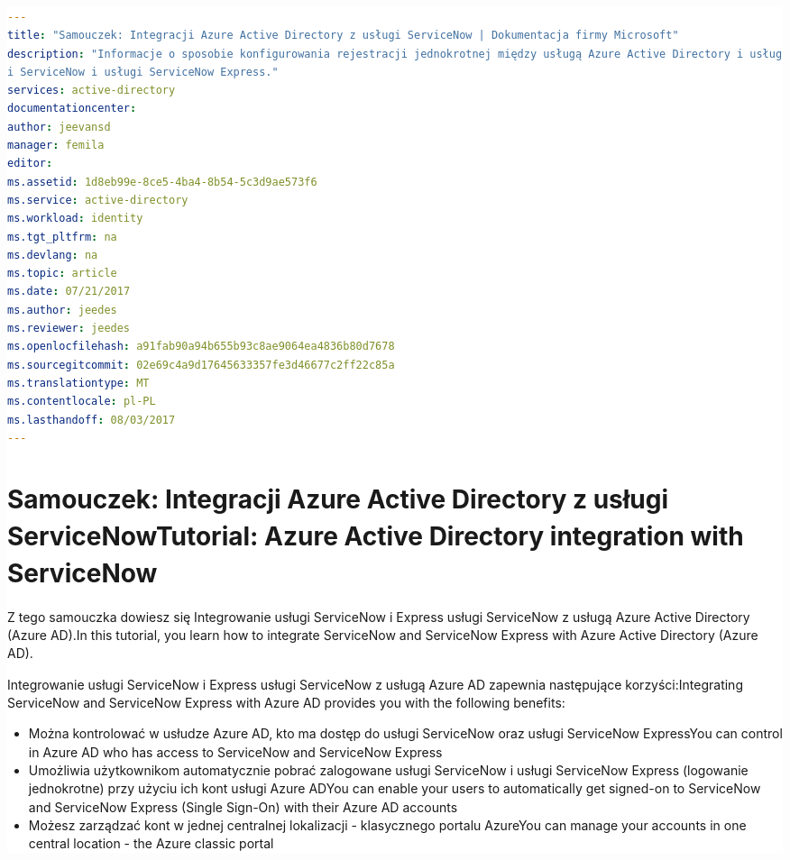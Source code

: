 ```yaml
---
title: "Samouczek: Integracji Azure Active Directory z usługi ServiceNow | Dokumentacja firmy Microsoft"
description: "Informacje o sposobie konfigurowania rejestracji jednokrotnej między usługą Azure Active Directory i usługi ServiceNow i usługi ServiceNow Express."
services: active-directory
documentationcenter: 
author: jeevansd
manager: femila
editor: 
ms.assetid: 1d8eb99e-8ce5-4ba4-8b54-5c3d9ae573f6
ms.service: active-directory
ms.workload: identity
ms.tgt_pltfrm: na
ms.devlang: na
ms.topic: article
ms.date: 07/21/2017
ms.author: jeedes
ms.reviewer: jeedes
ms.openlocfilehash: a91fab90a94b655b93c8ae9064ea4836b80d7678
ms.sourcegitcommit: 02e69c4a9d17645633357fe3d46677c2ff22c85a
ms.translationtype: MT
ms.contentlocale: pl-PL
ms.lasthandoff: 08/03/2017
---
```

# <a name="tutorial-azure-active-directory-integration-with-servicenow"></a><span data-ttu-id="5249c-103">Samouczek: Integracji Azure Active Directory z usługi ServiceNow</span><span class="sxs-lookup"><span data-stu-id="5249c-103">Tutorial: Azure Active Directory integration with ServiceNow</span></span>
<span data-ttu-id="5249c-104">Z tego samouczka dowiesz się Integrowanie usługi ServiceNow i Express usługi ServiceNow z usługą Azure Active Directory (Azure AD).</span><span class="sxs-lookup"><span data-stu-id="5249c-104">In this tutorial, you learn how to integrate ServiceNow and ServiceNow Express with Azure Active Directory (Azure AD).</span></span>

<span data-ttu-id="5249c-105">Integrowanie usługi ServiceNow i Express usługi ServiceNow z usługą Azure AD zapewnia następujące korzyści:</span><span class="sxs-lookup"><span data-stu-id="5249c-105">Integrating ServiceNow and ServiceNow Express with Azure AD provides you with the following benefits:</span></span>

* <span data-ttu-id="5249c-106">Można kontrolować w usłudze Azure AD, kto ma dostęp do usługi ServiceNow oraz usługi ServiceNow Express</span><span class="sxs-lookup"><span data-stu-id="5249c-106">You can control in Azure AD who has access to ServiceNow and ServiceNow Express</span></span>
* <span data-ttu-id="5249c-107">Umożliwia użytkownikom automatycznie pobrać zalogowane usługi ServiceNow i usługi ServiceNow Express (logowanie jednokrotne) przy użyciu ich kont usługi Azure AD</span><span class="sxs-lookup"><span data-stu-id="5249c-107">You can enable your users to automatically get signed-on to ServiceNow and ServiceNow Express (Single Sign-On) with their Azure AD accounts</span></span>
* <span data-ttu-id="5249c-108">Możesz zarządzać kont w jednej centralnej lokalizacji - klasycznego portalu Azure</span><span class="sxs-lookup"><span data-stu-id="5249c-108">You can manage your accounts in one central location - the Azure classic portal</span></span>
